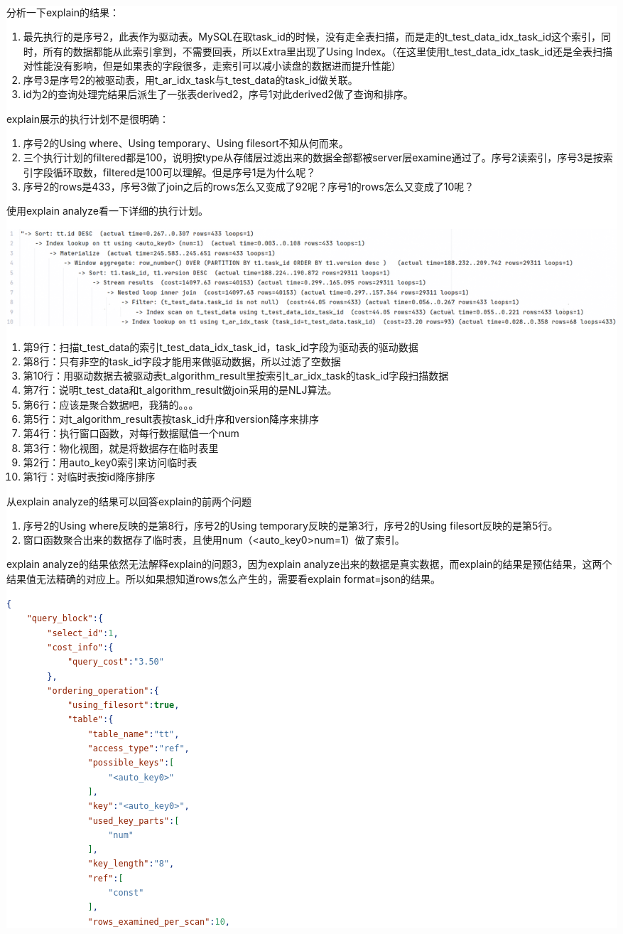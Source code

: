 分析一下explain的结果：

1. 最先执行的是序号2，此表作为驱动表。MySQL在取task_id的时候，没有走全表扫描，而是走的t_test_data_idx_task_id这个索引，同时，所有的数据都能从此索引拿到，不需要回表，所以Extra里出现了Using Index。（在这里使用t_test_data_idx_task_id还是全表扫描对性能没有影响，但是如果表的字段很多，走索引可以减小读盘的数据进而提升性能）
2. 序号3是序号2的被驱动表，用t_ar_idx_task与t_test_data的task_id做关联。
3. id为2的查询处理完结果后派生了一张表derived2，序号1对此derived2做了查询和排序。

explain展示的执行计划不是很明确：

1. 序号2的Using where、Using temporary、Using filesort不知从何而来。
2. 三个执行计划的filtered都是100，说明按type从存储层过滤出来的数据全部都被server层examine通过了。序号2读索引，序号3是按索引字段循环取数，filtered是100可以理解。但是序号1是为什么呢？
3. 序号2的rows是433，序号3做了join之后的rows怎么又变成了92呢？序号1的rows怎么又变成了10呢？

使用explain analyze看一下详细的执行计划。

<div align="center"><img style="width:100%; " src="images/Snipaste_2023-11-21_15-51-35.png" /></div>

1. 第9行：扫描t_test_data的索引t_test_data_idx_task_id，task_id字段为驱动表的驱动数据
2. 第8行：只有非空的task_id字段才能用来做驱动数据，所以过滤了空数据
3. 第10行：用驱动数据去被驱动表t_algorithm_result里按索引t_ar_idx_task的task_id字段扫描数据
4. 第7行：说明t_test_data和t_algorithm_result做join采用的是NLJ算法。
5. 第6行：应该是聚合数据吧，我猜的。。。
6. 第5行：对t_algorithm_result表按task_id升序和version降序来排序
7. 第4行：执行窗口函数，对每行数据赋值一个num
8. 第3行：物化视图，就是将数据存在临时表里
9. 第2行：用auto_key0索引来访问临时表
10. 第1行：对临时表按id降序排序

从explain analyze的结果可以回答explain的前两个问题

1. 序号2的Using where反映的是第8行，序号2的Using temporary反映的是第3行，序号2的Using filesort反映的是第5行。
2. 窗口函数聚合出来的数据存了临时表，且使用num（\<auto_key0>num=1）做了索引。

explain analyze的结果依然无法解释explain的问题3，因为explain analyze出来的数据是真实数据，而explain的结果是预估结果，这两个结果值无法精确的对应上。所以如果想知道rows怎么产生的，需要看explain format=json的结果。

```json
{
    "query_block":{
        "select_id":1,
        "cost_info":{
            "query_cost":"3.50"
        },
        "ordering_operation":{
            "using_filesort":true,
            "table":{
                "table_name":"tt",
                "access_type":"ref",
                "possible_keys":[
                    "<auto_key0>"
                ],
                "key":"<auto_key0>",
                "used_key_parts":[
                    "num"
                ],
                "key_length":"8",
                "ref":[
                    "const"
                ],
                "rows_examined_per_scan":10,
```